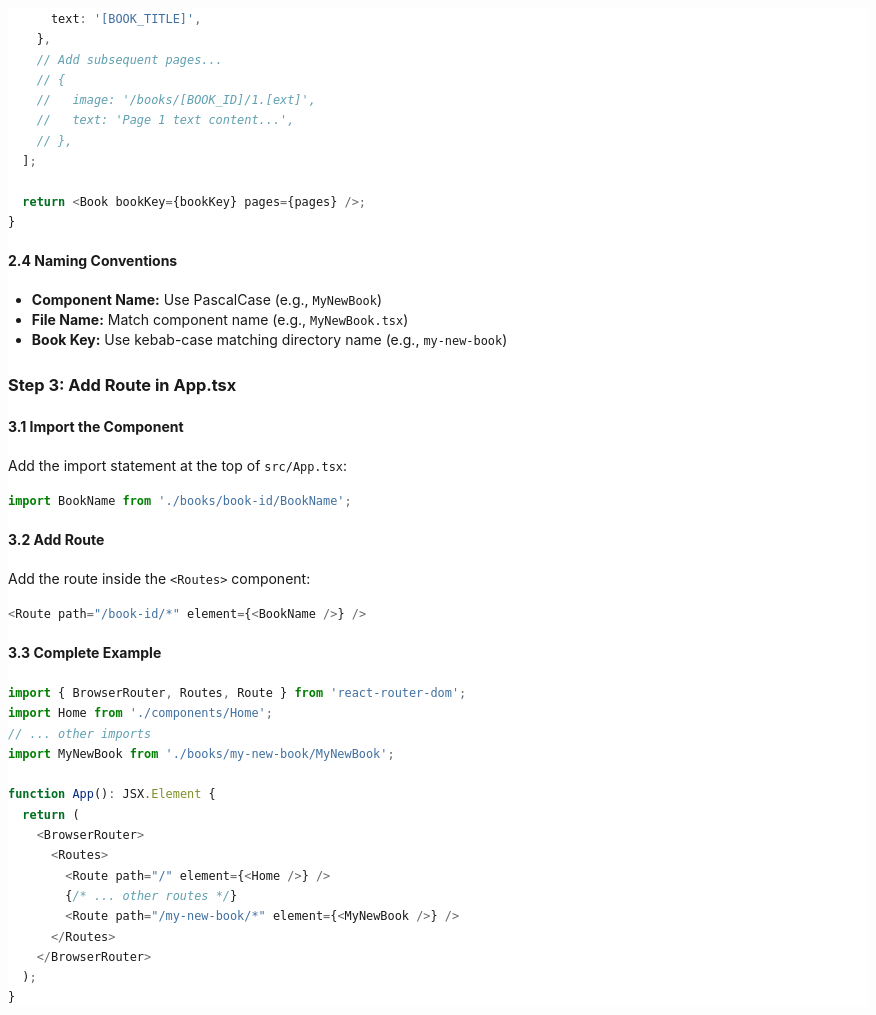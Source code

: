 ```typescript
      text: '[BOOK_TITLE]',
    },
    // Add subsequent pages...
    // {
    //   image: '/books/[BOOK_ID]/1.[ext]',
    //   text: 'Page 1 text content...',
    // },
  ];

  return <Book bookKey={bookKey} pages={pages} />;
}
```

#### 2.4 Naming Conventions
- **Component Name:** Use PascalCase (e.g., `MyNewBook`)
- **File Name:** Match component name (e.g., `MyNewBook.tsx`)
- **Book Key:** Use kebab-case matching directory name (e.g., `my-new-book`)

### Step 3: Add Route in App.tsx

#### 3.1 Import the Component
Add the import statement at the top of `src/App.tsx`:
```typescript
import BookName from './books/book-id/BookName';
```

#### 3.2 Add Route
Add the route inside the `<Routes>` component:
```typescript
<Route path="/book-id/*" element={<BookName />} />
```

#### 3.3 Complete Example
```typescript
import { BrowserRouter, Routes, Route } from 'react-router-dom';
import Home from './components/Home';
// ... other imports
import MyNewBook from './books/my-new-book/MyNewBook';

function App(): JSX.Element {
  return (
    <BrowserRouter>
      <Routes>
        <Route path="/" element={<Home />} />
        {/* ... other routes */}
        <Route path="/my-new-book/*" element={<MyNewBook />} />
      </Routes>
    </BrowserRouter>
  );
}
```
